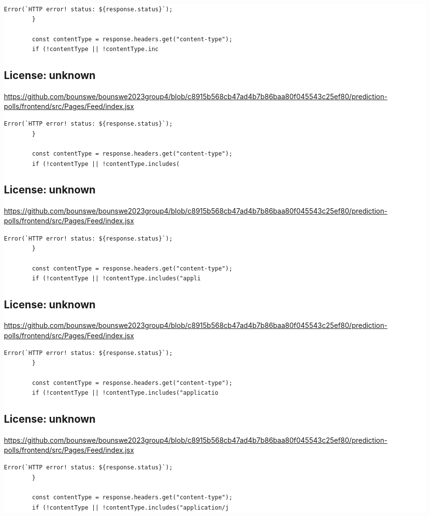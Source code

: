 ```
Error(`HTTP error! status: ${response.status}`);
        }

        const contentType = response.headers.get("content-type");
        if (!contentType || !contentType.inc
```


## License: unknown
https://github.com/bounswe/bounswe2023group4/blob/c8915b568cb47ad4b7b86baa80f045543c25ef80/prediction-polls/frontend/src/Pages/Feed/index.jsx

```
Error(`HTTP error! status: ${response.status}`);
        }

        const contentType = response.headers.get("content-type");
        if (!contentType || !contentType.includes(
```


## License: unknown
https://github.com/bounswe/bounswe2023group4/blob/c8915b568cb47ad4b7b86baa80f045543c25ef80/prediction-polls/frontend/src/Pages/Feed/index.jsx

```
Error(`HTTP error! status: ${response.status}`);
        }

        const contentType = response.headers.get("content-type");
        if (!contentType || !contentType.includes("appli
```


## License: unknown
https://github.com/bounswe/bounswe2023group4/blob/c8915b568cb47ad4b7b86baa80f045543c25ef80/prediction-polls/frontend/src/Pages/Feed/index.jsx

```
Error(`HTTP error! status: ${response.status}`);
        }

        const contentType = response.headers.get("content-type");
        if (!contentType || !contentType.includes("applicatio
```


## License: unknown
https://github.com/bounswe/bounswe2023group4/blob/c8915b568cb47ad4b7b86baa80f045543c25ef80/prediction-polls/frontend/src/Pages/Feed/index.jsx

```
Error(`HTTP error! status: ${response.status}`);
        }

        const contentType = response.headers.get("content-type");
        if (!contentType || !contentType.includes("application/j
```

